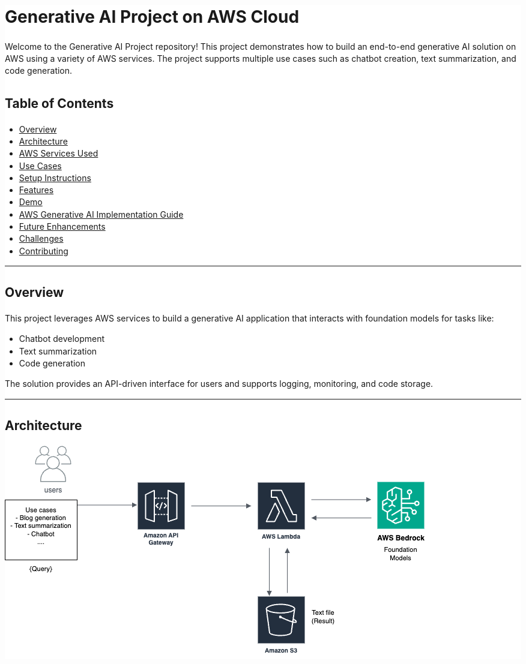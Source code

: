 # Generative AI Project on AWS Cloud

Welcome to the Generative AI Project repository! This project demonstrates how to build an end-to-end generative AI solution on AWS using a variety of AWS services. The project supports multiple use cases such as chatbot creation, text summarization, and code generation.

## Table of Contents

- [Overview](#overview)
- [Architecture](#architecture)
- [AWS Services Used](#aws-services-used)
- [Use Cases](#use-cases)
- [Setup Instructions](#setup-instructions)
- [Features](#features)
- [Demo](#demo)
- [AWS Generative AI Implementation Guide](#aws-generative-ai-implementation-guide)
- [Future Enhancements](#future-enhancements)
- [Challenges](#challenges-and-solutions)
- [Contributing](#contributing)


---

## Overview

This project leverages AWS services to build a generative AI application that interacts with foundation models for tasks like:

- Chatbot development
- Text summarization
- Code generation

The solution provides an API-driven interface for users and supports logging, monitoring, and code storage.

---

## Architecture

![Generative AI Architecture](../diagrams/aws-gen-ai-architecture.drawio_2.png)

